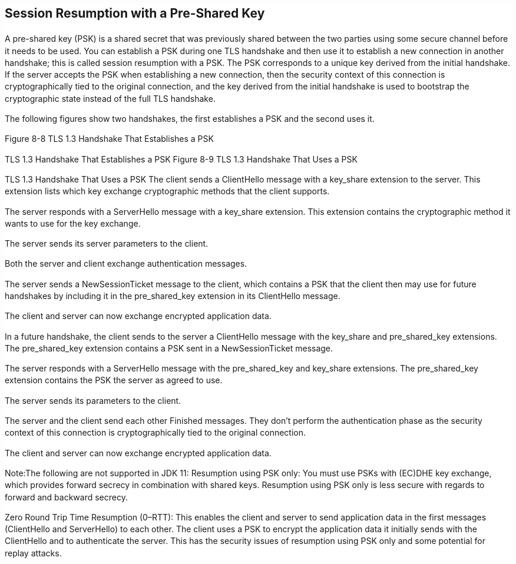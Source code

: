 ## Session Resumption with a Pre-Shared Key
A pre-shared key (PSK) is a shared secret that was previously shared between the two parties using some secure channel before it needs to be used. You can establish a PSK during one TLS handshake and then use it to establish a new connection in another handshake; this is called session resumption with a PSK. The PSK corresponds to a unique key derived from the initial handshake. If the server accepts the PSK when establishing a new connection, then the security context of this connection is cryptographically tied to the original connection, and the key derived from the initial handshake is used to bootstrap the cryptographic state instead of the full TLS handshake.

The following figures show two handshakes, the first establishes a PSK and the second uses it.

Figure 8-8 TLS 1.3 Handshake That Establishes a PSK

TLS 1.3 Handshake That Establishes a PSK
Figure 8-9 TLS 1.3 Handshake That Uses a PSK

TLS 1.3 Handshake That Uses a PSK
The client sends a ClientHello message with a key_share extension to the server. This extension lists which key exchange cryptographic methods that the client supports.

The server responds with a ServerHello message with a key_share extension. This extension contains the cryptographic method it wants to use for the key exchange.

The server sends its server parameters to the client.

Both the server and client exchange authentication messages.

The server sends a NewSessionTicket message to the client, which contains a PSK that the client then may use for future handshakes by including it in the pre_shared_key extension in its ClientHello message.

The client and server can now exchange encrypted application data.

In a future handshake, the client sends to the server a ClientHello message with the key_share and pre_shared_key extensions. The pre_shared_key extension contains a PSK sent in a NewSessionTicket message.

The server responds with a ServerHello message with the pre_shared_key and key_share extensions. The pre_shared_key extension contains the PSK the server as agreed to use.

The server sends its parameters to the client.

The server and the client send each other Finished messages. They don’t perform the authentication phase as the security context of this connection is cryptographically tied to the original connection.

The client and server can now exchange encrypted application data.

Note:The following are not supported in JDK 11:
Resumption using PSK only: You must use PSKs with (EC)DHE key exchange, which provides forward secrecy in combination with shared keys. Resumption using PSK only is less secure with regards to forward and backward secrecy.

Zero Round Trip Time Resumption (0–RTT): This enables the client and server to send application data in the first messages (ClientHello and ServerHello) to each other. The client uses a PSK to encrypt the application data it initially sends with the ClientHello and to authenticate the server. This has the security issues of resumption using PSK only and some potential for replay attacks.
